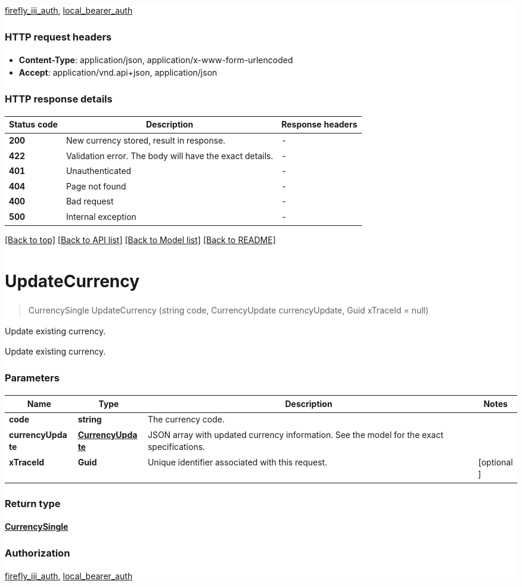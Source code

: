 [firefly_iii_auth](../README.md#firefly_iii_auth), [local_bearer_auth](../README.md#local_bearer_auth)

### HTTP request headers

 - **Content-Type**: application/json, application/x-www-form-urlencoded
 - **Accept**: application/vnd.api+json, application/json


### HTTP response details
| Status code | Description | Response headers |
|-------------|-------------|------------------|
| **200** | New currency stored, result in response. |  -  |
| **422** | Validation error. The body will have the exact details. |  -  |
| **401** | Unauthenticated |  -  |
| **404** | Page not found |  -  |
| **400** | Bad request |  -  |
| **500** | Internal exception |  -  |

[[Back to top]](#) [[Back to API list]](../../README.md#documentation-for-api-endpoints) [[Back to Model list]](../../README.md#documentation-for-models) [[Back to README]](../../README.md)

<a id="updatecurrency"></a>
# **UpdateCurrency**
> CurrencySingle UpdateCurrency (string code, CurrencyUpdate currencyUpdate, Guid xTraceId = null)

Update existing currency.

Update existing currency.


### Parameters

| Name | Type | Description | Notes |
|------|------|-------------|-------|
| **code** | **string** | The currency code. |  |
| **currencyUpdate** | [**CurrencyUpdate**](CurrencyUpdate.md) | JSON array with updated currency information. See the model for the exact specifications. |  |
| **xTraceId** | **Guid** | Unique identifier associated with this request. | [optional]  |

### Return type

[**CurrencySingle**](CurrencySingle.md)

### Authorization

[firefly_iii_auth](../README.md#firefly_iii_auth), [local_bearer_auth](../README.md#local_bearer_auth)
